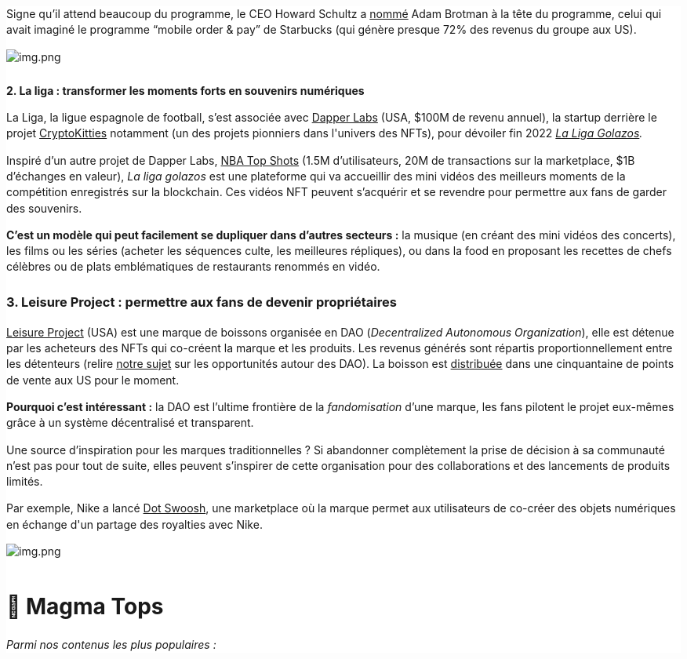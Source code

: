 Signe qu’il attend beaucoup du programme, le CEO Howard Schultz a [nommé](https://techcrunch.com/2022/08/03/starbucks-to-unveil-its-web3-based-rewards-program-next-month/) Adam Brotman à la tête du programme, celui qui avait imaginé le programme “mobile order & pay” de Starbucks (qui génère presque 72% des revenus du groupe aux US).

![img.png](https://mcusercontent.com/bf57291e7873c25f0d0dd44df/images/1764776d-1485-0fd4-ad8c-c011144a40de.png)

###

**2. La liga : transformer les moments forts en souvenirs numériques**

La Liga, la ligue espagnole de football, s’est associée avec [Dapper Labs](https://www.themagma.co/newsletters/131-2-fevrier-2023/dapperlabs.com) (USA, $100M de revenu annuel), la startup derrière le projet [CryptoKitties](https://www.cryptokitties.co/) notamment (un des projets pionniers dans l'univers des NFTs), pour dévoiler fin 2022 _[La Liga Golazos](https://laligagolazos.com/)._

Inspiré d’un autre projet de Dapper Labs, [NBA Top Shots](https://www.dapperlabs.com/#products) (1.5M d’utilisateurs, 20M de transactions sur la marketplace, $1B d’échanges en valeur), _La liga golazos_ est une plateforme qui va accueillir des mini vidéos des meilleurs moments de la compétition enregistrés sur la blockchain. Ces vidéos NFT peuvent s’acquérir et se revendre pour permettre aux fans de garder des souvenirs.

**C’est un modèle qui peut facilement se dupliquer dans d’autres secteurs :** la musique (en créant des mini vidéos des concerts), les films ou les séries (acheter les séquences culte, les meilleures répliques), ou dans la food en proposant les recettes de chefs célèbres ou de plats emblématiques de restaurants renommés en vidéo.

### **3. Leisure Project : permettre aux fans de devenir propriétaires**

[Leisure Project](http://leisureproject.co/) (USA) est une marque de boissons organisée en DAO (_Decentralized Autonomous Organization_), elle est détenue par les acheteurs des NFTs qui co-créent la marque et les produits. Les revenus générés sont répartis proportionnellement entre les détenteurs (relire [notre sujet](https://www.themagma.co/signaux-faibles/la-revolution-des-daos-accompagne-leclosion-du-web3/) sur les opportunités autour des DAO). La boisson est [distribuée](https://leisureproject.co/pages/leisure-locator) dans une cinquantaine de points de vente aux US pour le moment.

**Pourquoi c’est intéressant :** la DAO est l’ultime frontière de la _fandomisation_ d’une marque, les fans pilotent le projet eux-mêmes grâce à un système décentralisé et transparent.

Une source d’inspiration pour les marques traditionnelles ? Si abandonner complètement la prise de décision à sa communauté n’est pas pour tout de suite, elles peuvent s’inspirer de cette organisation pour des collaborations et des lancements de produits limités.

Par exemple, Nike a lancé [Dot Swoosh](https://www.swoosh.nike/), une marketplace où la marque permet aux utilisateurs de co-créer des objets numériques en échange d'un partage des royalties avec Nike.

![img.png](https://mcusercontent.com/bf57291e7873c25f0d0dd44df/images/6277b71b-5549-49fb-0274-7f34bfedc9bc.png)

# 🏅 Magma Tops

_Parmi nos contenus les plus populaires :_
